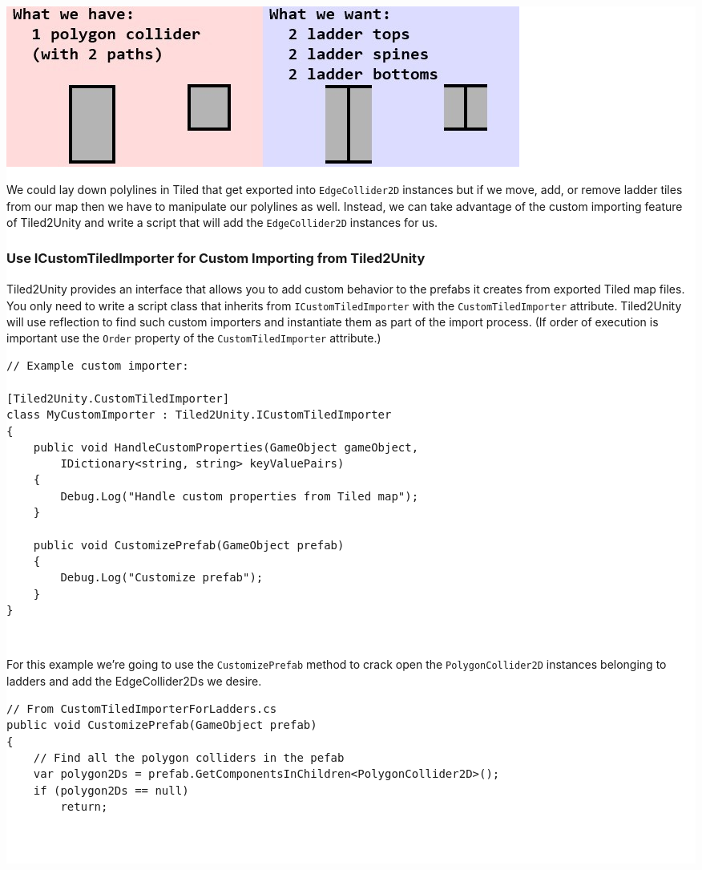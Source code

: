 <img style="background-image: none; padding-top: 0px; padding-left: 0px; display: inline; padding-right: 0px; border-width: 0px;" title="Ladder Have vs Need" src="/assets/wp-content/uploads/2014/06/ladder-want-need.jpg" alt="Ladder Have vs Need" width="640" height="200" border="0" />

We could lay down polylines in Tiled that get exported into `EdgeCollider2D` instances but if we move, add, or remove ladder tiles from our map then we have to manipulate our polylines as well. Instead, we can take advantage of the custom importing feature of Tiled2Unity and write a script that will add the `EdgeCollider2D` instances for us.

### Use ICustomTiledImporter for Custom Importing from Tiled2Unity

Tiled2Unity provides an interface that allows you to add custom behavior to the prefabs it creates from exported Tiled map files. You only need to write a script class that inherits from `ICustomTiledImporter` with the `CustomTiledImporter` attribute. Tiled2Unity will use reflection to find such custom importers and instantiate them as part of the import process. (If order of execution is important use the `Order` property of the `CustomTiledImporter` attribute.)

<pre class="brush: csharp; gutter: false;">// Example custom importer:

[Tiled2Unity.CustomTiledImporter]
class MyCustomImporter : Tiled2Unity.ICustomTiledImporter
{
    public void HandleCustomProperties(GameObject gameObject,
        IDictionary&lt;string, string&gt; keyValuePairs)
    {
        Debug.Log("Handle custom properties from Tiled map");
    }

    public void CustomizePrefab(GameObject prefab)
    {
        Debug.Log("Customize prefab");
    }
}</pre>

&nbsp;

For this example we’re going to use the `CustomizePrefab` method to crack open the `PolygonCollider2D` instances belonging to ladders and add the EdgeCollider2Ds we desire.

<pre class="brush: csharp; gutter: false;">// From CustomTiledImporterForLadders.cs
public void CustomizePrefab(GameObject prefab)
{
    // Find all the polygon colliders in the pefab
    var polygon2Ds = prefab.GetComponentsInChildren&lt;PolygonCollider2D&gt;();
    if (polygon2Ds == null)
        return;
